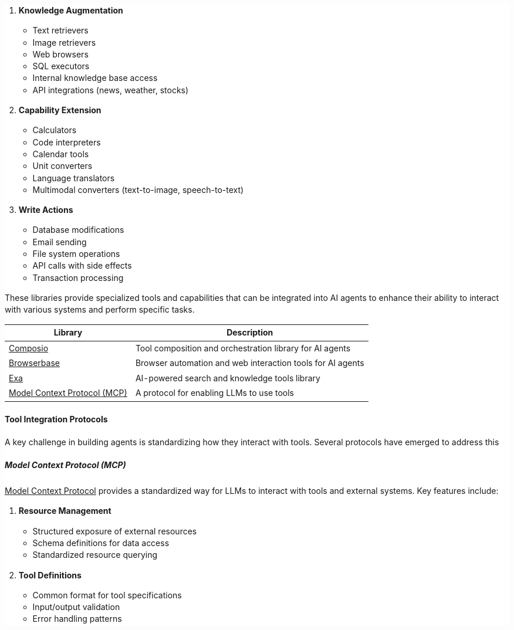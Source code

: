1. **Knowledge Augmentation**
    - Text retrievers
    - Image retrievers
    - Web browsers
    - SQL executors
    - Internal knowledge base access
    - API integrations (news, weather, stocks)

2. **Capability Extension**
    - Calculators
    - Code interpreters
    - Calendar tools
    - Unit converters
    - Language translators
    - Multimodal converters (text-to-image, speech-to-text)

3. **Write Actions**
    - Database modifications
    - Email sending
    - File system operations
    - API calls with side effects
    - Transaction processing

These libraries provide specialized tools and capabilities that can be integrated into AI agents to enhance their ability to interact with various systems and perform specific tasks.

| Library | Description |
|---------|-------------|
| [Composio](https://www.composio.dev/) | Tool composition and orchestration library for AI agents |
| [Browserbase](https://browserbase.com/) | Browser automation and web interaction tools for AI agents |
| [Exa](https://exa.ai/) | AI-powered search and knowledge tools library |
| [Model Context Protocol (MCP)](https://modelcontextprotocol.io/tutorials/building-mcp-with-llms) | A protocol for enabling LLMs to use tools |


#### Tool Integration Protocols

A key challenge in building agents is standardizing how they interact with tools. Several protocols have emerged to address this

##### Model Context Protocol (MCP)

[Model Context Protocol](https://modelcontextprotocol.io/tutorials/building-mcp-with-llms) provides a standardized way for LLMs to interact with tools and external systems. Key features include:

1. **Resource Management**
    - Structured exposure of external resources
    - Schema definitions for data access
    - Standardized resource querying

2. **Tool Definitions**
    - Common format for tool specifications
    - Input/output validation
    - Error handling patterns
